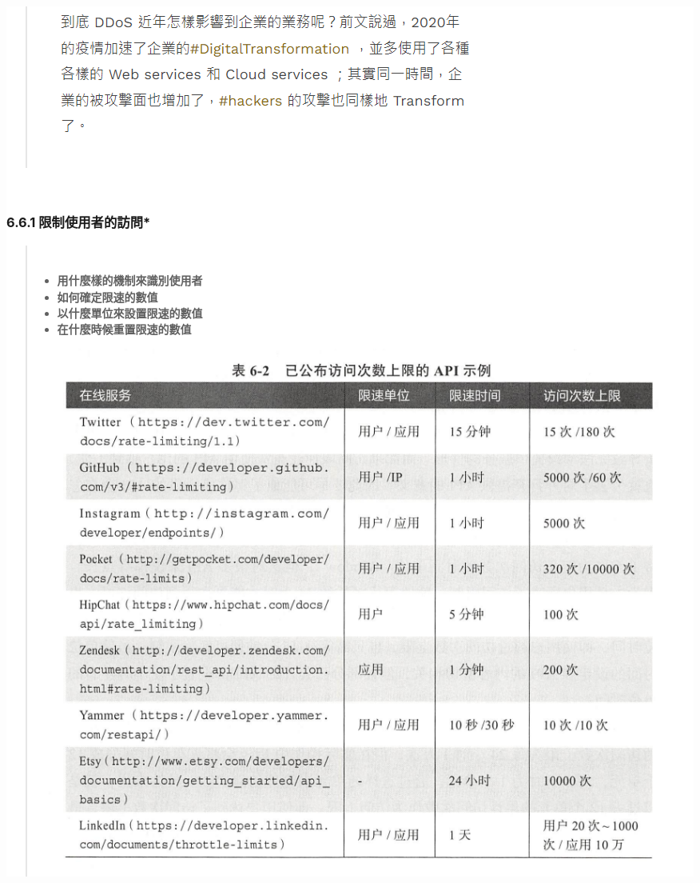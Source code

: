 > 
> ![Untitled](images/web-api/06/066/Untitled%202.png)
> 
> </aside>
> 
> 
> <br>
<br>

### **6.6.1 限制使用者的訪問***
> <br>
>
> - **用什麼樣的機制來識別使用者**
> - **如何確定限速的數值**
> - **以什麼單位來設置限速的數值**
> - **在什麼時候重置限速的數值**
> 
> ![Untitled](images/web-api/06/066/Untitled%203.png)
> 
> ```jsx